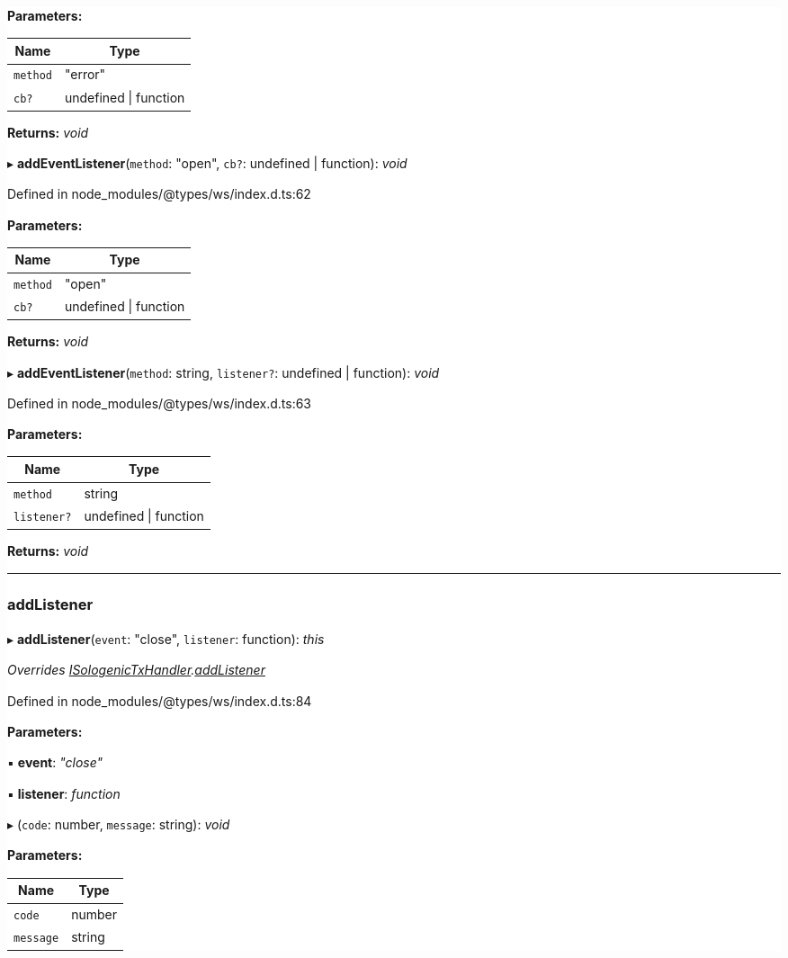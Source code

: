 **Parameters:**

Name | Type |
------ | ------ |
`method` | "error" |
`cb?` | undefined &#124; function |

**Returns:** *void*

▸ **addEventListener**(`method`: "open", `cb?`: undefined | function): *void*

Defined in node_modules/@types/ws/index.d.ts:62

**Parameters:**

Name | Type |
------ | ------ |
`method` | "open" |
`cb?` | undefined &#124; function |

**Returns:** *void*

▸ **addEventListener**(`method`: string, `listener?`: undefined | function): *void*

Defined in node_modules/@types/ws/index.d.ts:63

**Parameters:**

Name | Type |
------ | ------ |
`method` | string |
`listener?` | undefined &#124; function |

**Returns:** *void*

___

###  addListener

▸ **addListener**(`event`: "close", `listener`: function): *this*

*Overrides [ISologenicTxHandler](../interfaces/isologenictxhandler.md).[addListener](../interfaces/isologenictxhandler.md#addlistener)*

Defined in node_modules/@types/ws/index.d.ts:84

**Parameters:**

▪ **event**: *"close"*

▪ **listener**: *function*

▸ (`code`: number, `message`: string): *void*

**Parameters:**

Name | Type |
------ | ------ |
`code` | number |
`message` | string |
